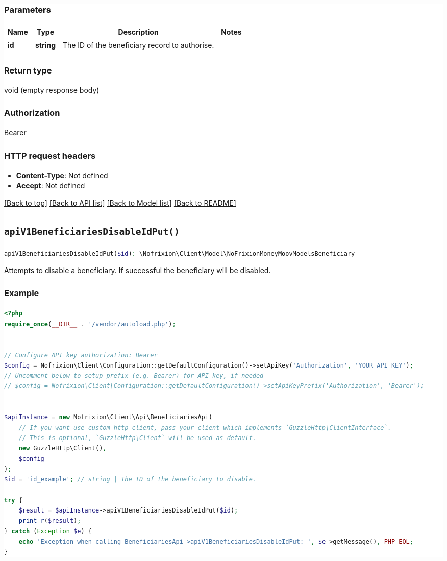 ### Parameters

| Name | Type | Description  | Notes |
| ------------- | ------------- | ------------- | ------------- |
| **id** | **string**| The ID of the beneficiary record to authorise. | |

### Return type

void (empty response body)

### Authorization

[Bearer](../../README.md#Bearer)

### HTTP request headers

- **Content-Type**: Not defined
- **Accept**: Not defined

[[Back to top]](#) [[Back to API list]](../../README.md#endpoints)
[[Back to Model list]](../../README.md#models)
[[Back to README]](../../README.md)

## `apiV1BeneficiariesDisableIdPut()`

```php
apiV1BeneficiariesDisableIdPut($id): \Nofrixion\Client\Model\NoFrixionMoneyMoovModelsBeneficiary
```

Attempts to disable a beneficiary. If successful the beneficiary will be disabled.

### Example

```php
<?php
require_once(__DIR__ . '/vendor/autoload.php');


// Configure API key authorization: Bearer
$config = Nofrixion\Client\Configuration::getDefaultConfiguration()->setApiKey('Authorization', 'YOUR_API_KEY');
// Uncomment below to setup prefix (e.g. Bearer) for API key, if needed
// $config = Nofrixion\Client\Configuration::getDefaultConfiguration()->setApiKeyPrefix('Authorization', 'Bearer');


$apiInstance = new Nofrixion\Client\Api\BeneficiariesApi(
    // If you want use custom http client, pass your client which implements `GuzzleHttp\ClientInterface`.
    // This is optional, `GuzzleHttp\Client` will be used as default.
    new GuzzleHttp\Client(),
    $config
);
$id = 'id_example'; // string | The ID of the beneficiary to disable.

try {
    $result = $apiInstance->apiV1BeneficiariesDisableIdPut($id);
    print_r($result);
} catch (Exception $e) {
    echo 'Exception when calling BeneficiariesApi->apiV1BeneficiariesDisableIdPut: ', $e->getMessage(), PHP_EOL;
}
```
